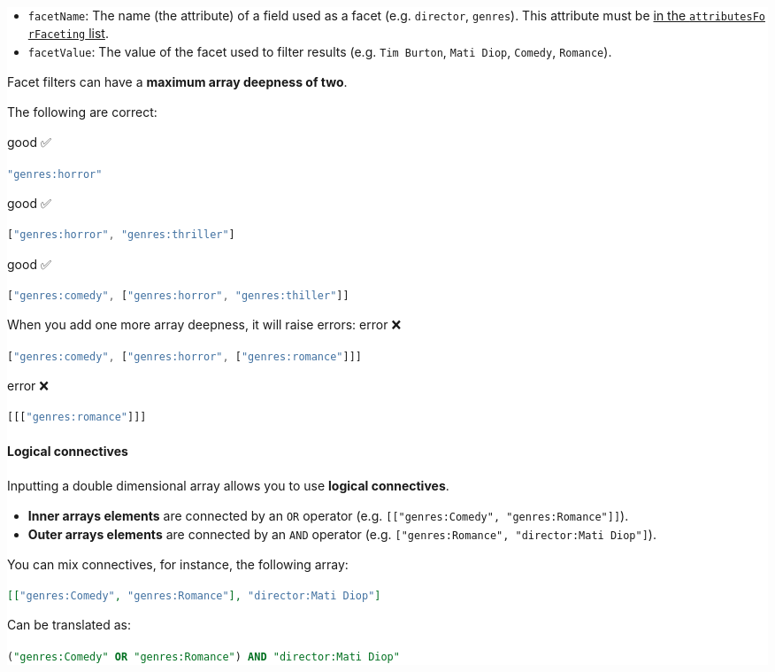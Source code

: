 - `facetName`: The name (the attribute) of a field used as a facet (e.g. `director`, `genres`). This attribute must be [in the `attributesForFaceting` list](/reference/features/faceted_search.md#setting-up-facets).
- `facetValue`: The value of the facet used to filter results (e.g. `Tim Burton`, `Mati Diop`, `Comedy`, `Romance`).

Facet filters can have a **maximum array deepness of two**.

The following are correct:

good ✅

```javascript
"genres:horror"
```

good ✅

```javascript
["genres:horror", "genres:thriller"]
```

good ✅

```javascript
["genres:comedy", ["genres:horror", "genres:thiller"]]
```

When you add one more array deepness, it will raise errors:
error ❌

```javascript
["genres:comedy", ["genres:horror", ["genres:romance"]]]
```

error ❌

```javascript
[[["genres:romance"]]]
```

#### Logical connectives

Inputting a double dimensional array allows you to use **logical connectives**.

- **Inner arrays elements** are connected by an `OR` operator (e.g. `[["genres:Comedy", "genres:Romance"]]`).
- **Outer arrays elements** are connected by an `AND` operator (e.g. `["genres:Romance", "director:Mati Diop"]`).

You can mix connectives, for instance, the following array:

```json
[["genres:Comedy", "genres:Romance"], "director:Mati Diop"]
```

Can be translated as:

```SQL
("genres:Comedy" OR "genres:Romance") AND "director:Mati Diop"
```
